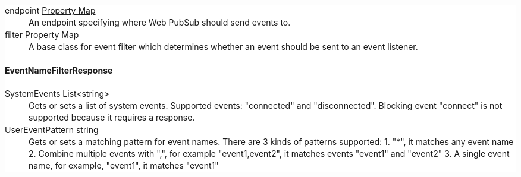 <div>
<pulumi-choosable type="language" values="yaml">
<dl class="resources-properties"><dt class="property-required"
            title="Required">
        <span id="endpoint_yaml">
<a data-swiftype-name="resource-property" data-swiftype-type="text" href="#endpoint_yaml" style="color: inherit; text-decoration: inherit;">endpoint</a>
</span>
        <span class="property-indicator"></span>
        <span class="property-type"><a href="#eventhubendpointresponse">Property Map</a></span>
    </dt>
    <dd>An endpoint specifying where Web PubSub should send events to.</dd><dt class="property-required"
            title="Required">
        <span id="filter_yaml">
<a data-swiftype-name="resource-property" data-swiftype-type="text" href="#filter_yaml" style="color: inherit; text-decoration: inherit;">filter</a>
</span>
        <span class="property-indicator"></span>
        <span class="property-type"><a href="#eventnamefilterresponse">Property Map</a></span>
    </dt>
    <dd>A base class for event filter which determines whether an event should be sent to an event listener.</dd></dl>
</pulumi-choosable>
</div>

<h4 id="eventnamefilterresponse">Event<wbr>Name<wbr>Filter<wbr>Response</h4>



<div>
<pulumi-choosable type="language" values="csharp">
<dl class="resources-properties"><dt class="property-optional"
            title="Optional">
        <span id="systemevents_csharp">
<a data-swiftype-name="resource-property" data-swiftype-type="text" href="#systemevents_csharp" style="color: inherit; text-decoration: inherit;">System<wbr>Events</a>
</span>
        <span class="property-indicator"></span>
        <span class="property-type">List&lt;string&gt;</span>
    </dt>
    <dd>Gets or sets a list of system events. Supported events: &quot;connected&quot; and &quot;disconnected&quot;. Blocking event &quot;connect&quot; is not supported because it requires a response.</dd><dt class="property-optional"
            title="Optional">
        <span id="usereventpattern_csharp">
<a data-swiftype-name="resource-property" data-swiftype-type="text" href="#usereventpattern_csharp" style="color: inherit; text-decoration: inherit;">User<wbr>Event<wbr>Pattern</a>
</span>
        <span class="property-indicator"></span>
        <span class="property-type">string</span>
    </dt>
    <dd>Gets or sets a matching pattern for event names.
There are 3 kinds of patterns supported:
1. &quot;*&quot;, it matches any event name
2. Combine multiple events with &quot;,&quot;, for example &quot;event1,event2&quot;, it matches events &quot;event1&quot; and &quot;event2&quot;
3. A single event name, for example, &quot;event1&quot;, it matches &quot;event1&quot;</dd></dl>
</pulumi-choosable>
</div>
